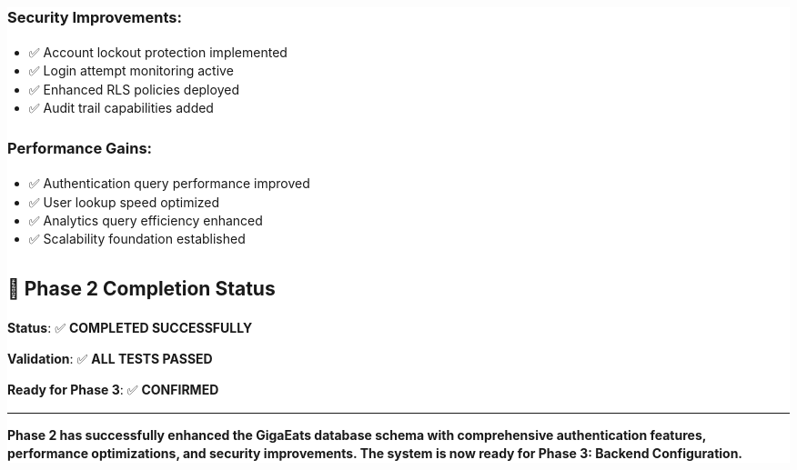 ### **Security Improvements:**
- ✅ Account lockout protection implemented
- ✅ Login attempt monitoring active
- ✅ Enhanced RLS policies deployed
- ✅ Audit trail capabilities added

### **Performance Gains:**
- ✅ Authentication query performance improved
- ✅ User lookup speed optimized
- ✅ Analytics query efficiency enhanced
- ✅ Scalability foundation established

## 🎉 Phase 2 Completion Status

**Status**: ✅ **COMPLETED SUCCESSFULLY**

**Validation**: ✅ **ALL TESTS PASSED**

**Ready for Phase 3**: ✅ **CONFIRMED**

---

**Phase 2 has successfully enhanced the GigaEats database schema with comprehensive authentication features, performance optimizations, and security improvements. The system is now ready for Phase 3: Backend Configuration.**
